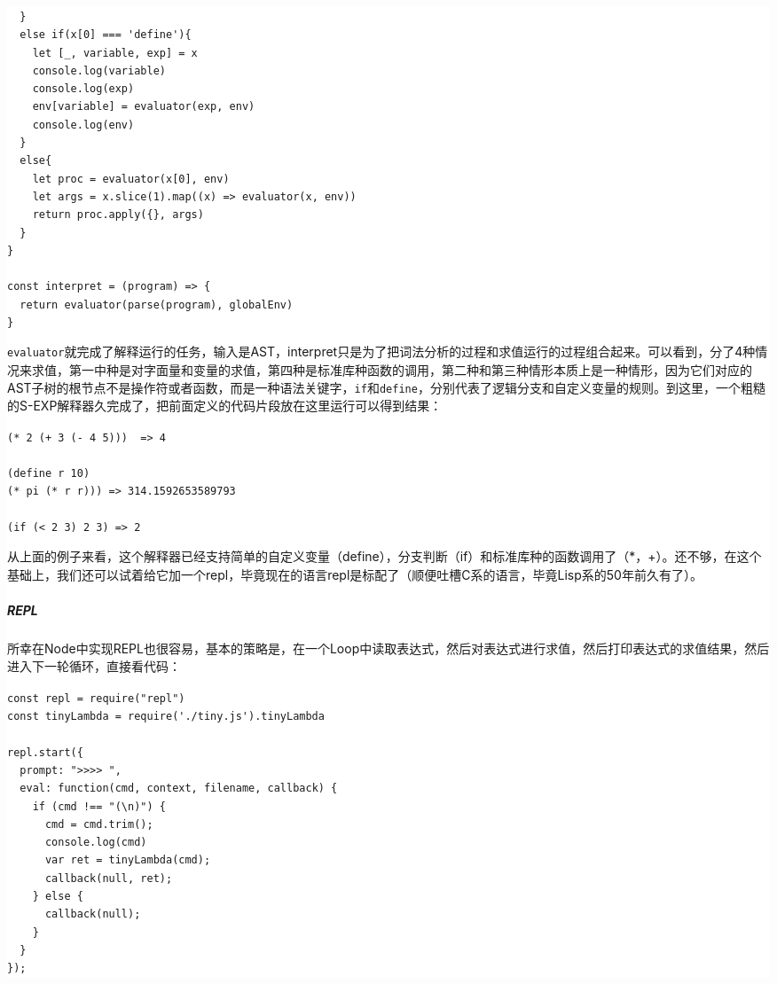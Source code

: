 ```
  }
  else if(x[0] === 'define'){
    let [_, variable, exp] = x
    console.log(variable)
    console.log(exp)
    env[variable] = evaluator(exp, env)
    console.log(env)
  }
  else{
    let proc = evaluator(x[0], env)
    let args = x.slice(1).map((x) => evaluator(x, env))
    return proc.apply({}, args)
  }
}

const interpret = (program) => {
  return evaluator(parse(program), globalEnv)
}
```

`evaluator`就完成了解释运行的任务，输入是AST，interpret只是为了把词法分析的过程和求值运行的过程组合起来。可以看到，分了4种情况来求值，第一中种是对字面量和变量的求值，第四种是标准库种函数的调用，第二种和第三种情形本质上是一种情形，因为它们对应的AST子树的根节点不是操作符或者函数，而是一种语法关键字，`if`和`define`，分别代表了逻辑分支和自定义变量的规则。到这里，一个粗糙的S-EXP解释器久完成了，把前面定义的代码片段放在这里运行可以得到结果：

```
(* 2 (+ 3 (- 4 5)))  => 4

(define r 10)
(* pi (* r r))) => 314.1592653589793

(if (< 2 3) 2 3) => 2
```
从上面的例子来看，这个解释器已经支持简单的自定义变量（define），分支判断（if）和标准库种的函数调用了（*，+）。还不够，在这个基础上，我们还可以试着给它加一个repl，毕竟现在的语言repl是标配了（顺便吐槽C系的语言，毕竟Lisp系的50年前久有了）。

##### REPL
所幸在Node中实现REPL也很容易，基本的策略是，在一个Loop中读取表达式，然后对表达式进行求值，然后打印表达式的求值结果，然后进入下一轮循环，直接看代码：

```
const repl = require("repl")
const tinyLambda = require('./tiny.js').tinyLambda

repl.start({
  prompt: ">>>> ",
  eval: function(cmd, context, filename, callback) {
    if (cmd !== "(\n)") {
      cmd = cmd.trim();
      console.log(cmd)
      var ret = tinyLambda(cmd);
      callback(null, ret);
    } else {
      callback(null);
    }
  }
});
```
